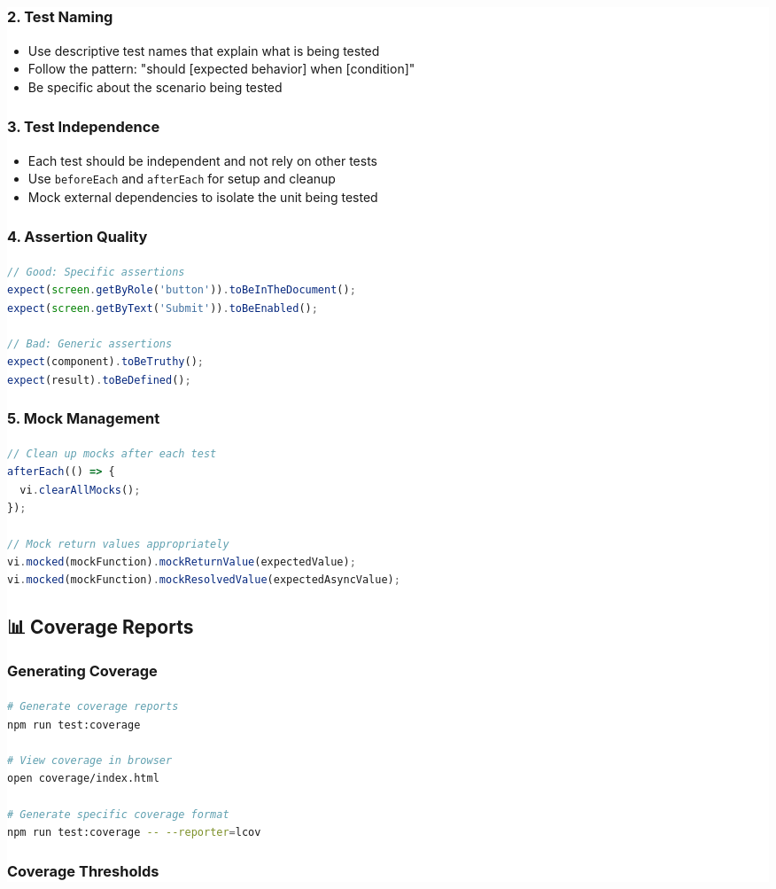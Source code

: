 ### 2. Test Naming

- Use descriptive test names that explain what is being tested
- Follow the pattern: "should [expected behavior] when [condition]"
- Be specific about the scenario being tested

### 3. Test Independence

- Each test should be independent and not rely on other tests
- Use `beforeEach` and `afterEach` for setup and cleanup
- Mock external dependencies to isolate the unit being tested

### 4. Assertion Quality

```typescript
// Good: Specific assertions
expect(screen.getByRole('button')).toBeInTheDocument();
expect(screen.getByText('Submit')).toBeEnabled();

// Bad: Generic assertions
expect(component).toBeTruthy();
expect(result).toBeDefined();
```

### 5. Mock Management

```typescript
// Clean up mocks after each test
afterEach(() => {
  vi.clearAllMocks();
});

// Mock return values appropriately
vi.mocked(mockFunction).mockReturnValue(expectedValue);
vi.mocked(mockFunction).mockResolvedValue(expectedAsyncValue);
```

## 📊 Coverage Reports

### Generating Coverage

```bash
# Generate coverage reports
npm run test:coverage

# View coverage in browser
open coverage/index.html

# Generate specific coverage format
npm run test:coverage -- --reporter=lcov
```

### Coverage Thresholds
